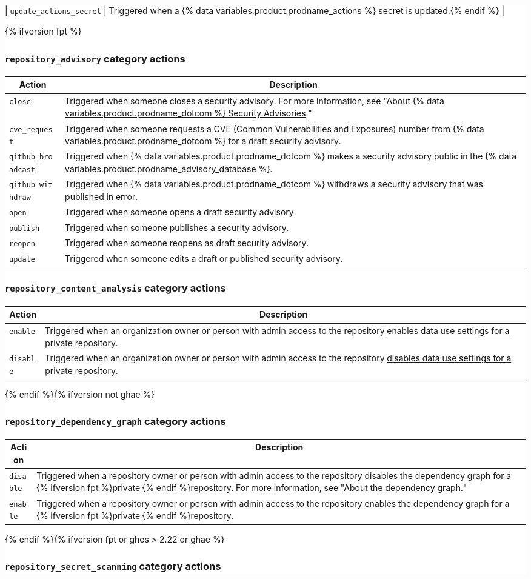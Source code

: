 | `update_actions_secret`                | Triggered when a {% data variables.product.prodname_actions %} secret is updated.{% endif %}                                                                                                                                                                                                                                                                                                                                                                                         |

{% ifversion fpt %}

### `repository_advisory` category actions

| Action             | Description                                                                                                                                                                                                                          |
| ------------------ | ------------------------------------------------------------------------------------------------------------------------------------------------------------------------------------------------------------------------------------ |
| `close`            | Triggered when someone closes a security advisory. For more information, see "[About {% data variables.product.prodname_dotcom %} Security Advisories](/github/managing-security-vulnerabilities/about-github-security-advisories)." |
| `cve_request`      | Triggered when someone requests a CVE (Common Vulnerabilities and Exposures) number from {% data variables.product.prodname_dotcom %} for a draft security advisory.                                                                 |
| `github_broadcast` | Triggered when {% data variables.product.prodname_dotcom %} makes a security advisory public in the {% data variables.product.prodname_advisory_database %}.                                                                         |
| `github_withdraw`  | Triggered when {% data variables.product.prodname_dotcom %} withdraws a security advisory that was published in error.                                                                                                               |
| `open`             | Triggered when someone opens a draft security advisory.                                                                                                                                                                              |
| `publish`          | Triggered when someone publishes a security advisory.                                                                                                                                                                                |
| `reopen`           | Triggered when someone reopens as draft security advisory.                                                                                                                                                                           |
| `update`           | Triggered when someone edits a draft or published security advisory.                                                                                                                                                                 |

### `repository_content_analysis` category actions

| Action    | Description                                                                                                                                                                                                                                                    |
| --------- | -------------------------------------------------------------------------------------------------------------------------------------------------------------------------------------------------------------------------------------------------------------- |
| `enable`  | Triggered when an organization owner or person with admin access to the repository [enables data use settings for a private repository](/github/understanding-how-github-uses-and-protects-your-data/managing-data-use-settings-for-your-private-repository).  |
| `disable` | Triggered when an organization owner or person with admin access to the repository [disables data use settings for a private repository](/github/understanding-how-github-uses-and-protects-your-data/managing-data-use-settings-for-your-private-repository). |

{% endif %}{% ifversion not ghae %}

### `repository_dependency_graph` category actions

| Action    | Description                                                                                                                                                                                                                                                                                                 |
| --------- | ----------------------------------------------------------------------------------------------------------------------------------------------------------------------------------------------------------------------------------------------------------------------------------------------------------- |
| `disable` | Triggered when a repository owner or person with admin access to the repository disables the dependency graph for a {% ifversion fpt %}private {% endif %}repository. For more information, see "[About the dependency graph](/github/visualizing-repository-data-with-graphs/about-the-dependency-graph)." |
| `enable`  | Triggered when a repository owner or person with admin access to the repository enables the dependency graph for a {% ifversion fpt %}private {% endif %}repository.                                                                                                                                        |

{% endif %}{% ifversion fpt or ghes > 2.22 or ghae %}

### `repository_secret_scanning` category actions
